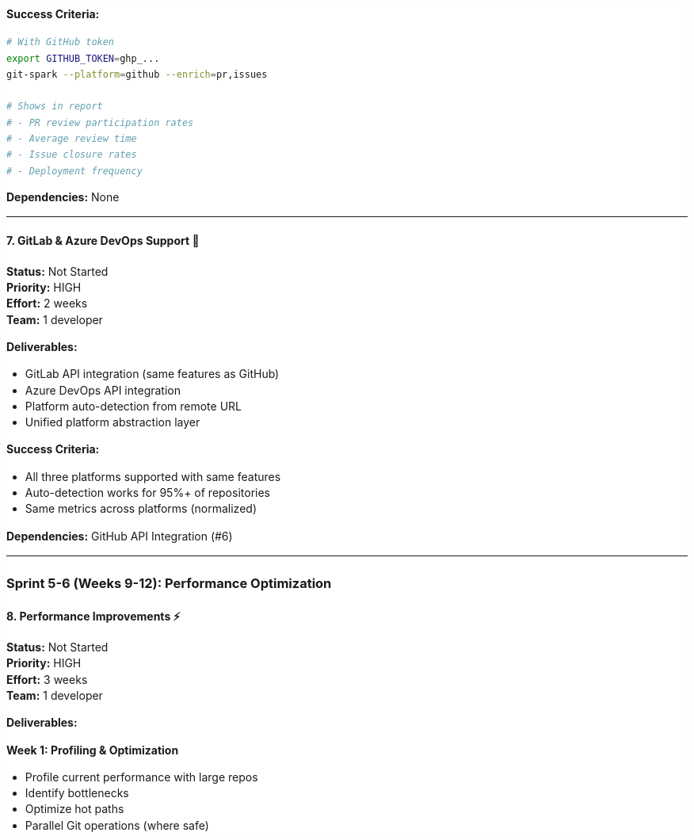 **Success Criteria:**

```bash
# With GitHub token
export GITHUB_TOKEN=ghp_...
git-spark --platform=github --enrich=pr,issues

# Shows in report
# - PR review participation rates
# - Average review time
# - Issue closure rates
# - Deployment frequency
```

**Dependencies:** None

---

#### 7. GitLab & Azure DevOps Support 🔌

**Status:** Not Started  
**Priority:** HIGH  
**Effort:** 2 weeks  
**Team:** 1 developer

**Deliverables:**

- GitLab API integration (same features as GitHub)
- Azure DevOps API integration
- Platform auto-detection from remote URL
- Unified platform abstraction layer

**Success Criteria:**

- All three platforms supported with same features
- Auto-detection works for 95%+ of repositories
- Same metrics across platforms (normalized)

**Dependencies:** GitHub API Integration (#6)

---

### Sprint 5-6 (Weeks 9-12): Performance Optimization

#### 8. Performance Improvements ⚡

**Status:** Not Started  
**Priority:** HIGH  
**Effort:** 3 weeks  
**Team:** 1 developer

**Deliverables:**

**Week 1: Profiling & Optimization**

- Profile current performance with large repos
- Identify bottlenecks
- Optimize hot paths
- Parallel Git operations (where safe)
